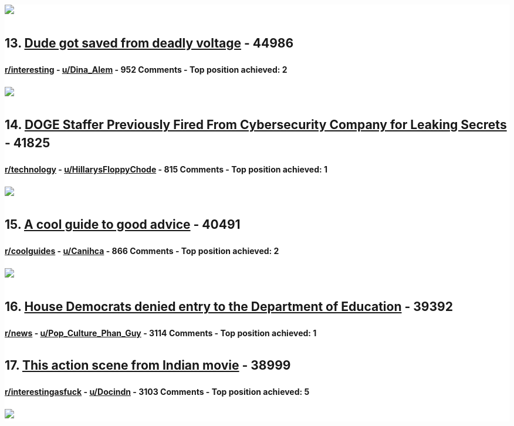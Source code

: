 <a href="https://i.redd.it/0xv6fukfyrhe1.jpeg"><img src="https://b.thumbs.redditmedia.com/j2CIQ2Tvo_19l0ZiLfYihLnS1MgIimMqWumXNWxmQ-c.jpg"></img></a>

## 13. [Dude got saved from deadly voltage](http://reddit.com/r/interesting/comments/1ijuigp/dude_got_saved_from_deadly_voltage/) - 44986
#### [r/interesting](http://reddit.com/r/interesting) - [u/Dina_Alem](http://reddit.com/u/Dina_Alem) - 952 Comments - Top position achieved: 2

<a href="https://v.redd.it/eqktd6wstphe1"><img src="https://external-preview.redd.it/OThkZzhkd3N0cGhlMUgjunf9Vu2CBa_MzTQxzVyGmOVzWmfyjqWgZyJ7N1ix.png?width=140&amp;height=83&amp;crop=140:83,smart&amp;format=jpg&amp;v=enabled&amp;lthumb=true&amp;s=cb00389f9e3f6baddb2b34445df3342e95914444"></img></a>

## 14. [DOGE Staffer Previously Fired From Cybersecurity Company for Leaking Secrets](http://reddit.com/r/technology/comments/1ik63eh/doge_staffer_previously_fired_from_cybersecurity/) - 41825
#### [r/technology](http://reddit.com/r/technology) - [u/HillarysFloppyChode](http://reddit.com/u/HillarysFloppyChode) - 815 Comments - Top position achieved: 1

<a href="https://gizmodo.com/doge-staffer-previously-fired-from-cybersecurity-company-for-leaking-secrets-2000561131"><img src="https://b.thumbs.redditmedia.com/jEseMllZX6SFQ7HR24X1f2GcRIhhmBxHN94UHyXkg1s.jpg"></img></a>

## 15. [A cool guide to good advice](http://reddit.com/r/coolguides/comments/1ijurf7/a_cool_guide_to_good_advice/) - 40491
#### [r/coolguides](http://reddit.com/r/coolguides) - [u/Canihca](http://reddit.com/u/Canihca) - 866 Comments - Top position achieved: 2

<a href="https://i.redd.it/0x7wwpqawphe1.jpeg"><img src="https://a.thumbs.redditmedia.com/Yr_zIxeL6vYQfnouFHwiXqilNOGeIQ55VgKYr-0kNU8.jpg"></img></a>

## 16. [House Democrats denied entry to the Department of Education](http://reddit.com/r/news/comments/1ik29k8/house_democrats_denied_entry_to_the_department_of/) - 39392
#### [r/news](http://reddit.com/r/news) - [u/Pop_Culture_Phan_Guy](http://reddit.com/u/Pop_Culture_Phan_Guy) - 3114 Comments - Top position achieved: 1

## 17. [This action scene from Indian movie](http://reddit.com/r/interestingasfuck/comments/1ijvffd/this_action_scene_from_indian_movie/) - 38999
#### [r/interestingasfuck](http://reddit.com/r/interestingasfuck) - [u/Docindn](http://reddit.com/u/Docindn) - 3103 Comments - Top position achieved: 5

<a href="https://v.redd.it/oekhyys72qhe1"><img src="https://external-preview.redd.it/bXBsdTB1aTcycWhlMYsO5MIA2J4KQb4iGYoKlAkghRNYIPe_bVdeyzXclXMJ.png?width=140&amp;height=60&amp;crop=140:60,smart&amp;format=jpg&amp;v=enabled&amp;lthumb=true&amp;s=e54431b5a7f134d6c0648aa9ffa7f2332b0179e7"></img></a>
